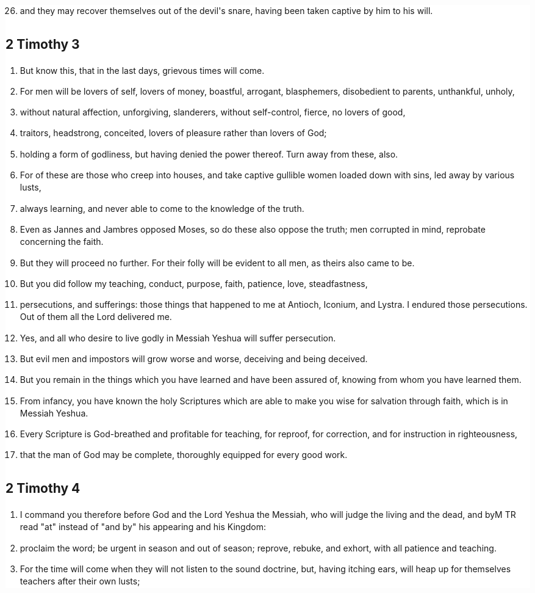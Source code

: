 26. and they may recover themselves out of the devil's snare, having been taken captive by him to his will.  

## 2 Timothy 3

1. But know this, that in the last days, grievous times will come.

2. For men will be lovers of self, lovers of money, boastful, arrogant, blasphemers, disobedient to parents, unthankful, unholy,

3. without natural affection, unforgiving, slanderers, without self-control, fierce, no lovers of good,

4. traitors, headstrong, conceited, lovers of pleasure rather than lovers of God;

5. holding a form of godliness, but having denied the power thereof. Turn away from these, also.

6. For of these are those who creep into houses, and take captive gullible women loaded down with sins, led away by various lusts,

7. always learning, and never able to come to the knowledge of the truth.

8. Even as Jannes and Jambres opposed Moses, so do these also oppose the truth; men corrupted in mind, reprobate concerning the faith.

9. But they will proceed no further. For their folly will be evident to all men, as theirs also came to be.

10. But you did follow my teaching, conduct, purpose, faith, patience, love, steadfastness,

11. persecutions, and sufferings: those things that happened to me at Antioch, Iconium, and Lystra. I endured those persecutions. Out of them all the Lord delivered me.

12. Yes, and all who desire to live godly in Messiah Yeshua will suffer persecution.

13. But evil men and impostors will grow worse and worse, deceiving and being deceived.

14. But you remain in the things which you have learned and have been assured of, knowing from whom you have learned them.

15. From infancy, you have known the holy Scriptures which are able to make you wise for salvation through faith, which is in Messiah Yeshua.

16. Every Scripture is God-breathed and profitable for teaching, for reproof, for correction, and for instruction in righteousness,

17. that the man of God may be complete, thoroughly equipped for every good work.  

## 2 Timothy 4

1. I command you therefore before God and the Lord Yeshua the Messiah, who will judge the living and the dead, and byM TR read "at" instead of "and by" his appearing and his Kingdom:

2. proclaim the word; be urgent in season and out of season; reprove, rebuke, and exhort, with all patience and teaching.

3. For the time will come when they will not listen to the sound doctrine, but, having itching ears, will heap up for themselves teachers after their own lusts;
